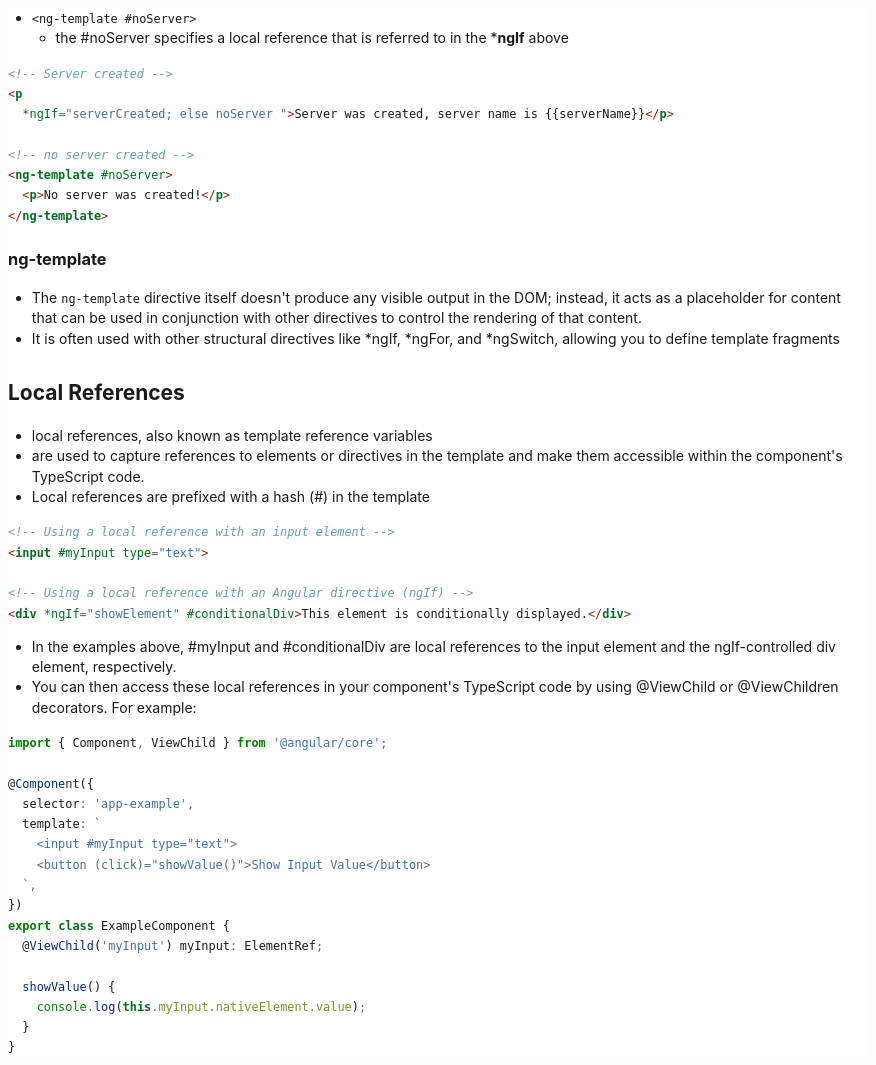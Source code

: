   - `<ng-template #noServer>`
    - the #noServer specifies a local reference that is referred to in the ***ngIf** above

```html
<!-- Server created -->
<p 
  *ngIf="serverCreated; else noServer ">Server was created, server name is {{serverName}}</p>

<!-- no server created -->
<ng-template #noServer>
  <p>No server was created!</p>
</ng-template>
```

### ng-template
  - The `ng-template` directive itself doesn't produce any visible output in the DOM; instead, it acts as a placeholder for content that can be used in conjunction with other directives to control the rendering of that content. 
  - It is often used with other structural directives like *ngIf, *ngFor, and *ngSwitch, allowing you to define template fragments 

## Local References
  - local references, also known as template reference variables
  - are used to capture references to elements or directives in the template and make them accessible within the component's TypeScript code. 
  - Local references are prefixed with a hash (#) in the template

```html
<!-- Using a local reference with an input element -->
<input #myInput type="text">

<!-- Using a local reference with an Angular directive (ngIf) -->
<div *ngIf="showElement" #conditionalDiv>This element is conditionally displayed.</div>
```

  - In the examples above, #myInput and #conditionalDiv are local references to the input element and the ngIf-controlled div element, respectively.
  - You can then access these local references in your component's TypeScript code by using @ViewChild or @ViewChildren decorators. For example:

```typescript
import { Component, ViewChild } from '@angular/core';

@Component({
  selector: 'app-example',
  template: `
    <input #myInput type="text">
    <button (click)="showValue()">Show Input Value</button>
  `,
})
export class ExampleComponent {
  @ViewChild('myInput') myInput: ElementRef;

  showValue() {
    console.log(this.myInput.nativeElement.value);
  }
}
```
